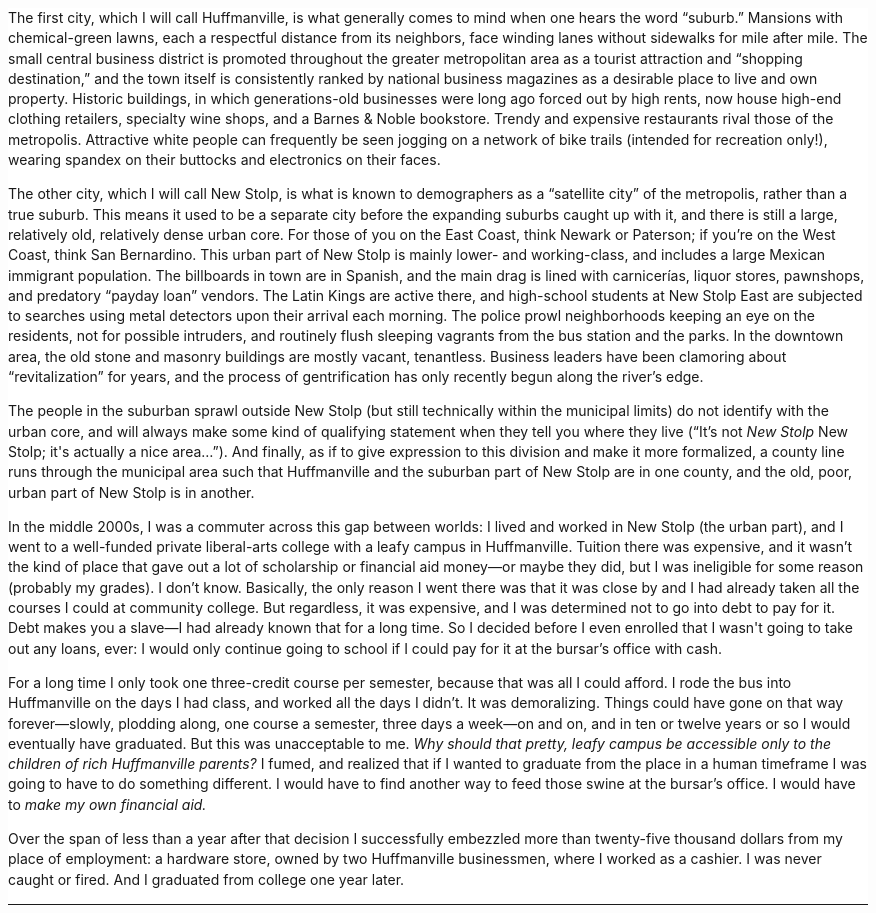 The first city, which I will call Huffmanville, is what generally comes to mind when one hears the word “suburb.” Mansions with chemical-green lawns, each a respectful distance from its neighbors, face winding lanes without sidewalks for mile after mile. The small central business district is promoted throughout the greater metropolitan area as a tourist attraction and “shopping destination,” and the town itself is consistently ranked by national business magazines as a desirable place to live and own property. Historic buildings, in which generations-old businesses were long ago forced out by high rents, now house high-end clothing retailers, specialty wine shops, and a Barnes & Noble bookstore. Trendy and expensive restaurants rival those of the metropolis. Attractive white people can frequently be seen jogging on a network of bike trails (intended for recreation only!), wearing spandex on their buttocks and electronics on their faces.

The other city, which I will call New Stolp, is what is known to demographers as a “satellite city” of the metropolis, rather than a true suburb. This means it used to be a separate city before the expanding suburbs caught up with it, and there is still a large, relatively old, relatively dense urban core. For those of you on the East Coast, think Newark or Paterson; if you’re on the West Coast, think San Bernardino. This urban part of New Stolp is mainly lower- and working-class, and includes a large Mexican immigrant population. The billboards in town are in Spanish, and the main drag is lined with carnicerías, liquor stores, pawnshops, and predatory “payday loan” vendors. The Latin Kings are active there, and high-school students at New Stolp East are subjected to searches using metal detectors upon their arrival each morning. The police prowl neighborhoods keeping an eye on the residents, not for possible intruders, and routinely flush sleeping vagrants from the bus station and the parks. In the downtown area, the old stone and masonry buildings are mostly vacant, tenantless. Business leaders have been clamoring about “revitalization” for years, and the process of gentrification has only recently begun along the river’s edge.

The people in the suburban sprawl outside New Stolp (but still technically within the municipal limits) do not identify with the urban core, and will always make some kind of qualifying statement when they tell you where they live (“It’s not _New Stolp_ New Stolp; it's actually a nice area…”). And finally, as if to give expression to this division and make it more formalized, a county line runs through the municipal area such that Huffmanville and the suburban part of New Stolp are in one county, and the old, poor, urban part of New Stolp is in another.

In the middle 2000s, I was a commuter across this gap between worlds: I lived and worked in New Stolp (the urban part), and I went to a well-funded private liberal-arts college with a leafy campus in Huffmanville. Tuition there was expensive, and it wasn’t the kind of place that gave out a lot of scholarship or financial aid money—or maybe they did, but I was ineligible for some reason (probably my grades). I don’t know. Basically, the only reason I went there was that it was close by and I had already taken all the courses I could at community college. But regardless, it was expensive, and I was determined not to go into debt to pay for it. Debt makes you a slave—I had already known that for a long time. So I decided before I even enrolled that I wasn't going to take out any loans, ever: I would only continue going to school if I could pay for it at the bursar’s office with cash.

For a long time I only took one three-credit course per semester, because that was all I could afford. I rode the bus into Huffmanville on the days I had class, and worked all the days I didn’t. It was demoralizing. Things could have gone on that way forever—slowly, plodding along, one course a semester, three days a week—on and on, and in ten or twelve years or so I would eventually have graduated. But this was unacceptable to me. _Why should that pretty, leafy campus be accessible only to the children of rich Huffmanville parents?_ I fumed, and realized that if I wanted to graduate from the place in a human timeframe I was going to have to do something different. I would have to find another way to feed those swine at the bursar’s office. I would have to _make my own financial aid._

Over the span of less than a year after that decision I successfully embezzled more than twenty-five thousand dollars from my place of employment: a hardware store, owned by two Huffmanville businessmen, where I worked as a cashier. I was never caught or fired. And I graduated from college one year later.

---